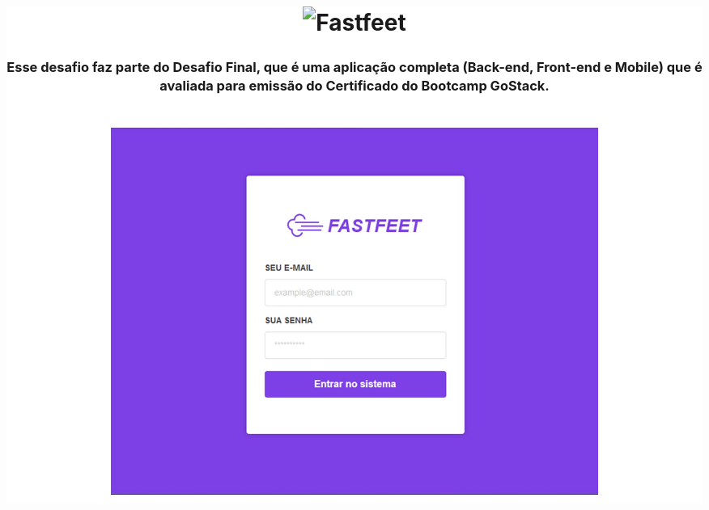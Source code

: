 
<h1 align="center">
  <img alt="Fastfeet" title="Fastfeet" src="https://github.com/Rocketseat/bootcamp-gostack-desafio-03/blob/master/.github/logo.png" width="300px" />
</h1>

<h3 align="center">
Esse desafio faz parte do Desafio Final, que é uma aplicação completa (Back-end, Front-end e Mobile) que é avaliada para emissão do Certificado do Bootcamp GoStack.
</3>

<h1 align="center">
<img src="https://github.com/saraivafelipe27/fastfeet/blob/master/img/image1.jpg" width="70%" heigth="70%" />
</h1>
<h3 align="center">